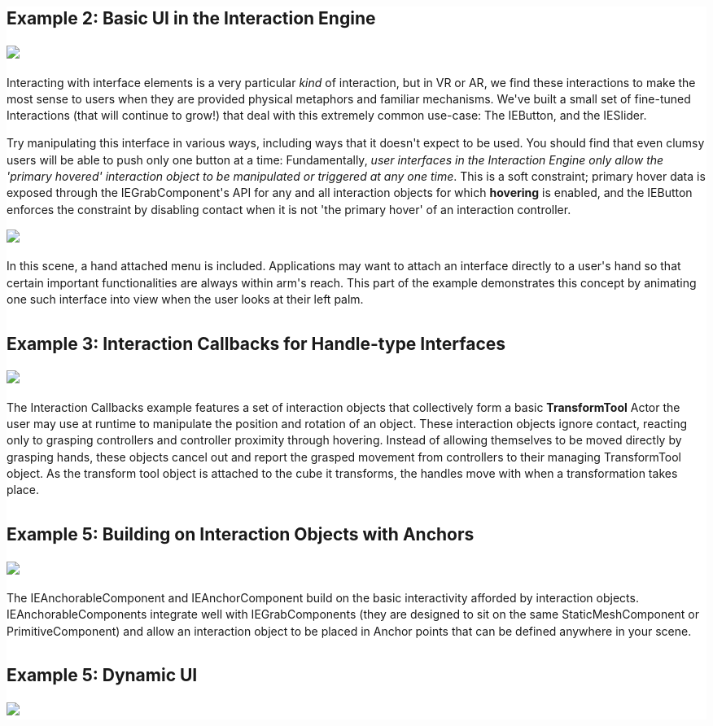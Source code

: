 ## Example 2: Basic UI in the Interaction Engine

![](https://i.imgur.com/jlEEZVv.png)

Interacting with interface elements is a very particular *kind* of interaction, but in VR or AR, we find these interactions to make the most sense to users when they are provided physical metaphors and familiar mechanisms. We've built a small set of fine-tuned Interactions (that will continue to grow!) that deal with this extremely common use-case: The IEButton, and the IESlider.

Try manipulating this interface in various ways, including ways that it doesn't expect to be used. You should find that even clumsy users will be able to push only one button at a time: Fundamentally, *user interfaces in the Interaction Engine only allow the 'primary hovered' interaction object to be manipulated or triggered at any one time*. This is a soft constraint; primary hover data is exposed through the IEGrabComponent's API for any and all interaction objects for which **hovering** is enabled, and the IEButton enforces the constraint by disabling contact when it is not 'the primary hover' of an interaction controller.

![](https://i.imgur.com/Wp81b57.png)

In this scene, a hand attached menu is included. Applications may want to attach an interface directly to a user's hand so that certain important functionalities are always within arm's reach. This part of the example demonstrates this concept by animating one such interface into view when the user looks at their left palm.

## Example 3: Interaction Callbacks for Handle-type Interfaces

![](https://i.imgur.com/zhaHKPv.png)



The Interaction Callbacks example features a set of interaction objects that collectively form a basic **TransformTool** Actor the user may use at runtime to manipulate the position and rotation of an object. These interaction objects ignore contact, reacting only to grasping controllers and controller proximity through hovering. Instead of allowing themselves to be moved directly by grasping hands, these objects cancel out and report the grasped movement from controllers to their managing TransformTool object. As the transform tool object is attached to the cube it transforms, the handles move with when a transformation takes place.

## Example 5: Building on Interaction Objects with Anchors

![](https://i.imgur.com/yPJQOYb.png)

The IEAnchorableComponent and IEAnchorComponent build on the basic interactivity afforded by interaction objects. IEAnchorableComponents integrate well with IEGrabComponents (they are designed to sit on the same StaticMeshComponent or PrimitiveComponent) and allow an interaction object to be placed in Anchor points that can be defined anywhere in your scene.

## Example 5: Dynamic UI

![](https://i.imgur.com/RmwNZJa.png)
